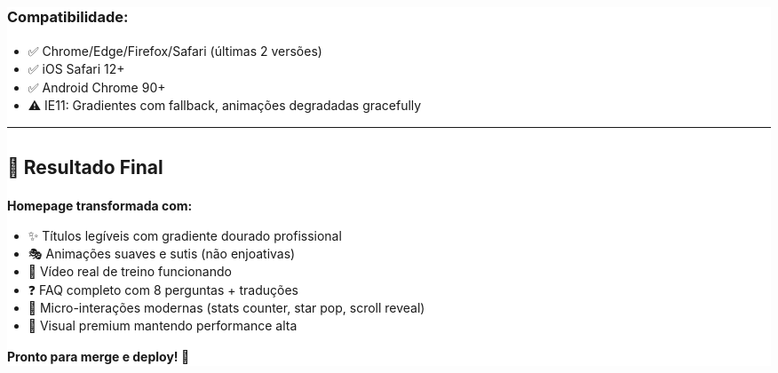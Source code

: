 ### Compatibilidade:
- ✅ Chrome/Edge/Firefox/Safari (últimas 2 versões)
- ✅ iOS Safari 12+
- ✅ Android Chrome 90+
- ⚠️ IE11: Gradientes com fallback, animações degradadas gracefully

---

## 🎯 Resultado Final

**Homepage transformada com:**
- ✨ Títulos legíveis com gradiente dourado profissional
- 🎭 Animações suaves e sutis (não enjoativas)
- 🎥 Vídeo real de treino funcionando
- ❓ FAQ completo com 8 perguntas + traduções
- 🎨 Micro-interações modernas (stats counter, star pop, scroll reveal)
- 💎 Visual premium mantendo performance alta

**Pronto para merge e deploy! 🚀**
